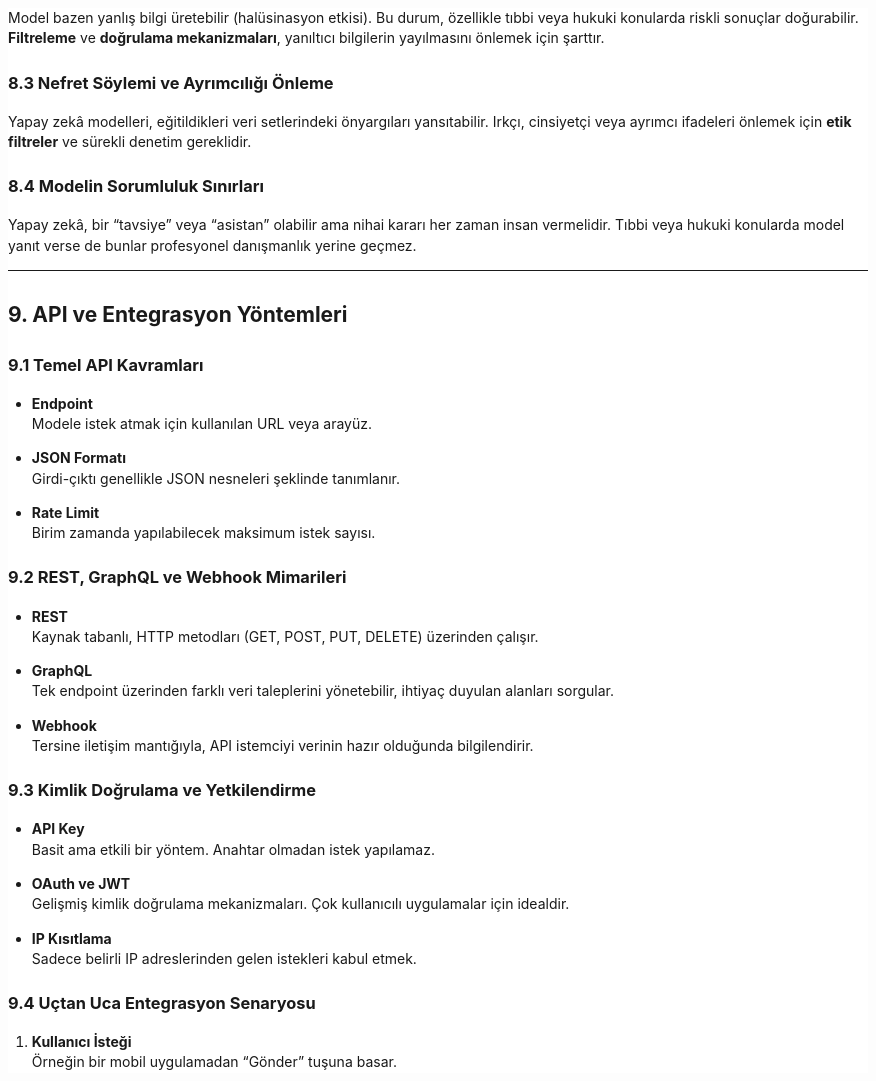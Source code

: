 Model bazen yanlış bilgi üretebilir (halüsinasyon etkisi). Bu durum, özellikle tıbbi veya hukuki konularda riskli sonuçlar doğurabilir. **Filtreleme** ve **doğrulama mekanizmaları**, yanıltıcı bilgilerin yayılmasını önlemek için şarttır.

### 8.3 Nefret Söylemi ve Ayrımcılığı Önleme

Yapay zekâ modelleri, eğitildikleri veri setlerindeki önyargıları yansıtabilir. Irkçı, cinsiyetçi veya ayrımcı ifadeleri önlemek için **etik filtreler** ve sürekli denetim gereklidir.

### 8.4 Modelin Sorumluluk Sınırları

Yapay zekâ, bir “tavsiye” veya “asistan” olabilir ama nihai kararı her zaman insan vermelidir. Tıbbi veya hukuki konularda model yanıt verse de bunlar profesyonel danışmanlık yerine geçmez.

---

## 9. API ve Entegrasyon Yöntemleri

### 9.1 Temel API Kavramları

- **Endpoint**  
  Modele istek atmak için kullanılan URL veya arayüz.

- **JSON Formatı**  
  Girdi-çıktı genellikle JSON nesneleri şeklinde tanımlanır.

- **Rate Limit**  
  Birim zamanda yapılabilecek maksimum istek sayısı.

### 9.2 REST, GraphQL ve Webhook Mimarileri

- **REST**  
  Kaynak tabanlı, HTTP metodları (GET, POST, PUT, DELETE) üzerinden çalışır.

- **GraphQL**  
  Tek endpoint üzerinden farklı veri taleplerini yönetebilir, ihtiyaç duyulan alanları sorgular.

- **Webhook**  
  Tersine iletişim mantığıyla, API istemciyi verinin hazır olduğunda bilgilendirir.

### 9.3 Kimlik Doğrulama ve Yetkilendirme

- **API Key**  
  Basit ama etkili bir yöntem. Anahtar olmadan istek yapılamaz.

- **OAuth ve JWT**  
  Gelişmiş kimlik doğrulama mekanizmaları. Çok kullanıcılı uygulamalar için idealdir.

- **IP Kısıtlama**  
  Sadece belirli IP adreslerinden gelen istekleri kabul etmek.

### 9.4 Uçtan Uca Entegrasyon Senaryosu

1. **Kullanıcı İsteği**  
   Örneğin bir mobil uygulamadan “Gönder” tuşuna basar.
